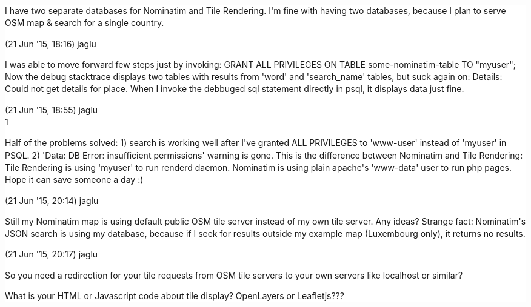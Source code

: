 <p>I have two separate databases for Nominatim and Tile Rendering. I'm fine with having two databases, because I plan to serve OSM map &amp; search for a single country.</p>
</div>
<div id="comment-43679-info" class="comment-info">
<span class="comment-age">(21 Jun '15, 18:16)</span> <span class="comment-user userinfo">jaglu</span>
</div>
</div>
<span id="43681"></span>
<div id="comment-43681" class="comment">
<div id="post-43681-score" class="comment-score">
&#10;</div>
<div class="comment-text">
<p>I was able to move forward few steps just by invoking: GRANT ALL PRIVILEGES ON TABLE some-nominatim-table TO "myuser"; Now the debug stacktrace displays two tables with results from 'word' and 'search_name' tables, but suck again on: Details: Could not get details for place. When I invoke the debbuged sql statement directly in psql, it displays data just fine.</p>
</div>
<div id="comment-43681-info" class="comment-info">
<span class="comment-age">(21 Jun '15, 18:55)</span> <span class="comment-user userinfo">jaglu</span>
</div>
</div>
<span id="43684"></span>
<div id="comment-43684" class="comment">
<div id="post-43684-score" class="comment-score">
1
</div>
<div class="comment-text">
<p>Half of the problems solved: 1) search is working well after I've granted ALL PRIVILEGES to 'www-user' instead of 'myuser' in PSQL. 2) 'Data: DB Error: insufficient permissions' warning is gone. This is the difference between Nominatim and Tile Rendering: Tile Rendering is using 'myuser' to run renderd daemon. Nominatim is using plain apache's 'www-data' user to run php pages. Hope it can save someone a day :)</p>
</div>
<div id="comment-43684-info" class="comment-info">
<span class="comment-age">(21 Jun '15, 20:14)</span> <span class="comment-user userinfo">jaglu</span>
</div>
</div>
<span id="43685"></span>
<div id="comment-43685" class="comment not_top_scorer">
<div id="post-43685-score" class="comment-score">
&#10;</div>
<div class="comment-text">
<p>Still my Nominatim map is using default public OSM tile server instead of my own tile server. Any ideas? Strange fact: Nominatim's JSON search is using my database, because if I seek for results outside my example map (Luxembourg only), it returns no results.</p>
</div>
<div id="comment-43685-info" class="comment-info">
<span class="comment-age">(21 Jun '15, 20:17)</span> <span class="comment-user userinfo">jaglu</span>
</div>
</div>
<span id="43703"></span>
<div id="comment-43703" class="comment not_top_scorer">
<div id="post-43703-score" class="comment-score">
&#10;</div>
<div class="comment-text">
<p>So you need a redirection for your tile requests from OSM tile servers to your own servers like localhost or similar?</p>
<p>What is your HTML or Javascript code about tile display? OpenLayers or Leafletjs???</p>
</div>
<div id="comment-43703-info" class="comment-info">